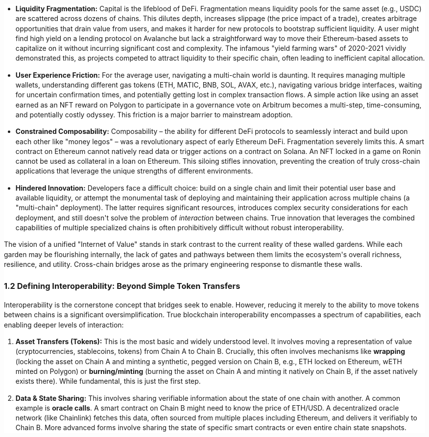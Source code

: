 *   **Liquidity Fragmentation:** Capital is the lifeblood of DeFi. Fragmentation means liquidity pools for the same asset (e.g., USDC) are scattered across dozens of chains. This dilutes depth, increases slippage (the price impact of a trade), creates arbitrage opportunities that drain value from users, and makes it harder for new protocols to bootstrap sufficient liquidity. A user might find high yield on a lending protocol on Avalanche but lack a straightforward way to move their Ethereum-based assets to capitalize on it without incurring significant cost and complexity. The infamous "yield farming wars" of 2020-2021 vividly demonstrated this, as projects competed to attract liquidity to their specific chain, often leading to inefficient capital allocation.

*   **User Experience Friction:** For the average user, navigating a multi-chain world is daunting. It requires managing multiple wallets, understanding different gas tokens (ETH, MATIC, BNB, SOL, AVAX, etc.), navigating various bridge interfaces, waiting for uncertain confirmation times, and potentially getting lost in complex transaction flows. A simple action like using an asset earned as an NFT reward on Polygon to participate in a governance vote on Arbitrum becomes a multi-step, time-consuming, and potentially costly odyssey. This friction is a major barrier to mainstream adoption.

*   **Constrained Composability:** Composability – the ability for different DeFi protocols to seamlessly interact and build upon each other like "money legos" – was a revolutionary aspect of early Ethereum DeFi. Fragmentation severely limits this. A smart contract on Ethereum cannot natively read data or trigger actions on a contract on Solana. An NFT locked in a game on Ronin cannot be used as collateral in a loan on Ethereum. This siloing stifles innovation, preventing the creation of truly cross-chain applications that leverage the unique strengths of different environments.

*   **Hindered Innovation:** Developers face a difficult choice: build on a single chain and limit their potential user base and available liquidity, or attempt the monumental task of deploying and maintaining their application across multiple chains (a "multi-chain" deployment). The latter requires significant resources, introduces complex security considerations for each deployment, and still doesn't solve the problem of *interaction* between chains. True innovation that leverages the combined capabilities of multiple specialized chains is often prohibitively difficult without robust interoperability.

The vision of a unified "Internet of Value" stands in stark contrast to the current reality of these walled gardens. While each garden may be flourishing internally, the lack of gates and pathways between them limits the ecosystem's overall richness, resilience, and utility. Cross-chain bridges arose as the primary engineering response to dismantle these walls.

### 1.2 Defining Interoperability: Beyond Simple Token Transfers

Interoperability is the cornerstone concept that bridges seek to enable. However, reducing it merely to the ability to move tokens between chains is a significant oversimplification. True blockchain interoperability encompasses a spectrum of capabilities, each enabling deeper levels of interaction:

1.  **Asset Transfers (Tokens):** This is the most basic and widely understood level. It involves moving a representation of value (cryptocurrencies, stablecoins, tokens) from Chain A to Chain B. Crucially, this often involves mechanisms like **wrapping** (locking the asset on Chain A and minting a synthetic, pegged version on Chain B, e.g., ETH locked on Ethereum, wETH minted on Polygon) or **burning/minting** (burning the asset on Chain A and minting it natively on Chain B, if the asset natively exists there). While fundamental, this is just the first step.

2.  **Data & State Sharing:** This involves sharing verifiable information about the state of one chain with another. A common example is **oracle calls**. A smart contract on Chain B might need to know the price of ETH/USD. A decentralized oracle network (like Chainlink) fetches this data, often sourced from multiple places including Ethereum, and delivers it verifiably to Chain B. More advanced forms involve sharing the state of specific smart contracts or even entire chain state snapshots.

